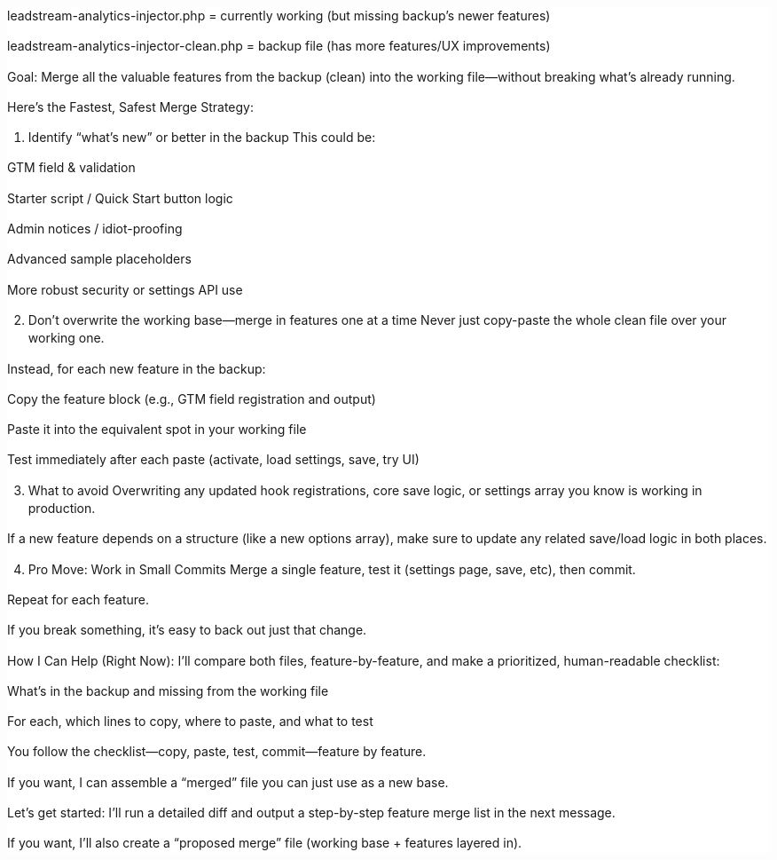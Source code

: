 leadstream-analytics-injector.php = currently working (but missing backup’s newer features)

leadstream-analytics-injector-clean.php = backup file (has more features/UX improvements)

Goal:
Merge all the valuable features from the backup (clean) into the working file—without breaking what’s already running.

Here’s the Fastest, Safest Merge Strategy:
1. Identify “what’s new” or better in the backup
This could be:

GTM field & validation

Starter script / Quick Start button logic

Admin notices / idiot-proofing

Advanced sample placeholders

More robust security or settings API use

2. Don’t overwrite the working base—merge in features one at a time
Never just copy-paste the whole clean file over your working one.

Instead, for each new feature in the backup:

Copy the feature block (e.g., GTM field registration and output)

Paste it into the equivalent spot in your working file

Test immediately after each paste (activate, load settings, save, try UI)

3. What to avoid
Overwriting any updated hook registrations, core save logic, or settings array you know is working in production.

If a new feature depends on a structure (like a new options array), make sure to update any related save/load logic in both places.

4. Pro Move: Work in Small Commits
Merge a single feature, test it (settings page, save, etc), then commit.

Repeat for each feature.

If you break something, it’s easy to back out just that change.

How I Can Help (Right Now):
I’ll compare both files, feature-by-feature, and make a prioritized, human-readable checklist:

What’s in the backup and missing from the working file

For each, which lines to copy, where to paste, and what to test

You follow the checklist—copy, paste, test, commit—feature by feature.

If you want, I can assemble a “merged” file you can just use as a new base.

Let’s get started:
I’ll run a detailed diff and output a step-by-step feature merge list in the next message.

If you want, I’ll also create a “proposed merge” file (working base + features layered in).
